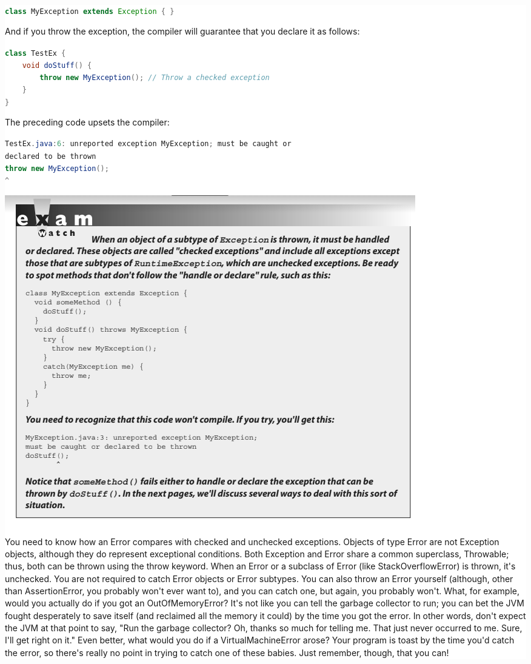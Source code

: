 ```java
class MyException extends Exception { }
```

And if you throw the exception, the compiler will guarantee that you declare it as follows:

```java
class TestEx {
    void doStuff() {
        throw new MyException(); // Throw a checked exception
    }
}
```

The preceding code upsets the compiler:

```java
TestEx.java:6: unreported exception MyException; must be caught or
declared to be thrown
throw new MyException();
^
```

![exam-watch-12](images/exam-watch-12.png)

You need to know how an Error compares with checked and unchecked exceptions. Objects of type Error are not Exception objects, although they do represent exceptional conditions. Both Exception and Error share a common superclass, Throwable; thus, both can be thrown using the throw keyword. When an Error or a subclass of Error (like StackOverflowError) is thrown, it's unchecked. You are not required to catch Error objects or Error subtypes. You can also throw an Error yourself (although, other than AssertionError, you probably won't ever want to), and you can catch one, but again, you probably won't. What, for example, would you actually do if you got an OutOfMemoryError? It's not like you can tell the garbage collector to run; you can bet the JVM fought desperately to save itself (and reclaimed all the memory it could) by the time you got the error. In other words, don't expect the JVM at that point to say, "Run the garbage collector? Oh, thanks so much for telling me. That just never occurred to me. Sure, I'll get right on it." Even better, what would you do if a VirtualMachineError arose? Your program is toast by the time you'd catch the error, so there's really no point in trying to catch one of these babies. Just remember, though, that you can!
